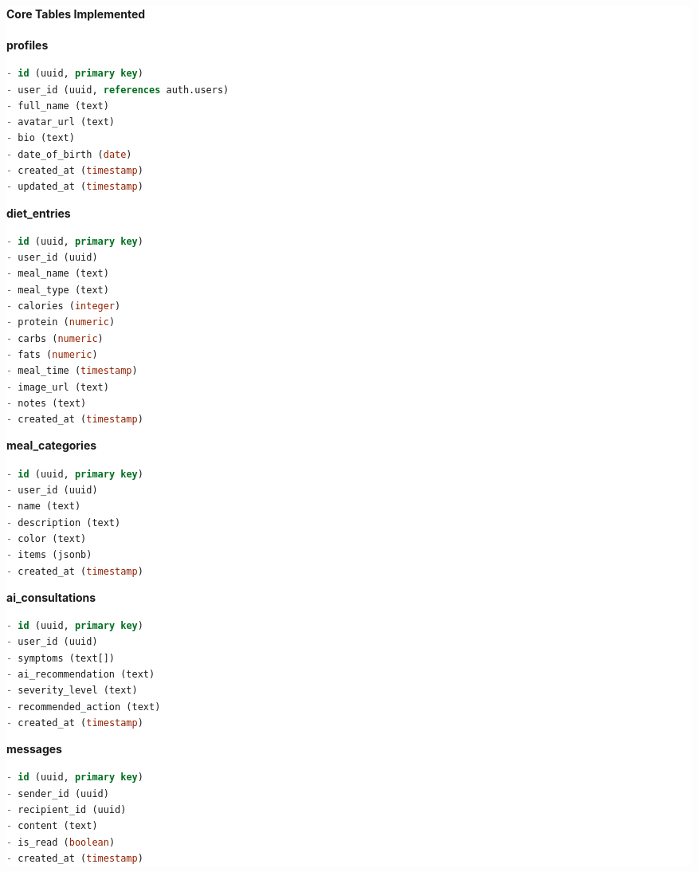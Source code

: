 #### Core Tables Implemented

**profiles**
```sql
- id (uuid, primary key)
- user_id (uuid, references auth.users)
- full_name (text)
- avatar_url (text)
- bio (text)
- date_of_birth (date)
- created_at (timestamp)
- updated_at (timestamp)
```

**diet_entries**
```sql
- id (uuid, primary key)
- user_id (uuid)
- meal_name (text)
- meal_type (text)
- calories (integer)
- protein (numeric)
- carbs (numeric)
- fats (numeric)
- meal_time (timestamp)
- image_url (text)
- notes (text)
- created_at (timestamp)
```

**meal_categories**
```sql
- id (uuid, primary key)
- user_id (uuid)
- name (text)
- description (text)
- color (text)
- items (jsonb)
- created_at (timestamp)
```

**ai_consultations**
```sql
- id (uuid, primary key)
- user_id (uuid)
- symptoms (text[])
- ai_recommendation (text)
- severity_level (text)
- recommended_action (text)
- created_at (timestamp)
```

**messages**
```sql
- id (uuid, primary key)
- sender_id (uuid)
- recipient_id (uuid)
- content (text)
- is_read (boolean)
- created_at (timestamp)
```
